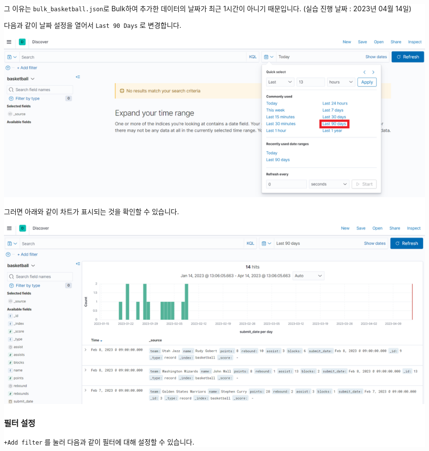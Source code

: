 그 이유는 `bulk_basketball.json`로 Bulk하여 추가한 데이터의 날짜가 최근 1시간이 아니기 때문입니다. (실습 진행 날짜  : 2023년 04월 14일)

다음과 같이 날짜 설정을 열어서 `Last 90 Days` 로 변경합니다.

![](../.vuepress/public/images/analyze-data-with-elk-stack/04-08.png)

그러면 아래와 같이 차트가 표시되는 것을 확인할 수 있습니다.

![](../.vuepress/public/images/analyze-data-with-elk-stack/04-09.png)


### 필터 설정

`+Add filter` 를 눌러 다음과 같이 필터에 대해 설정할 수 있습니다.
